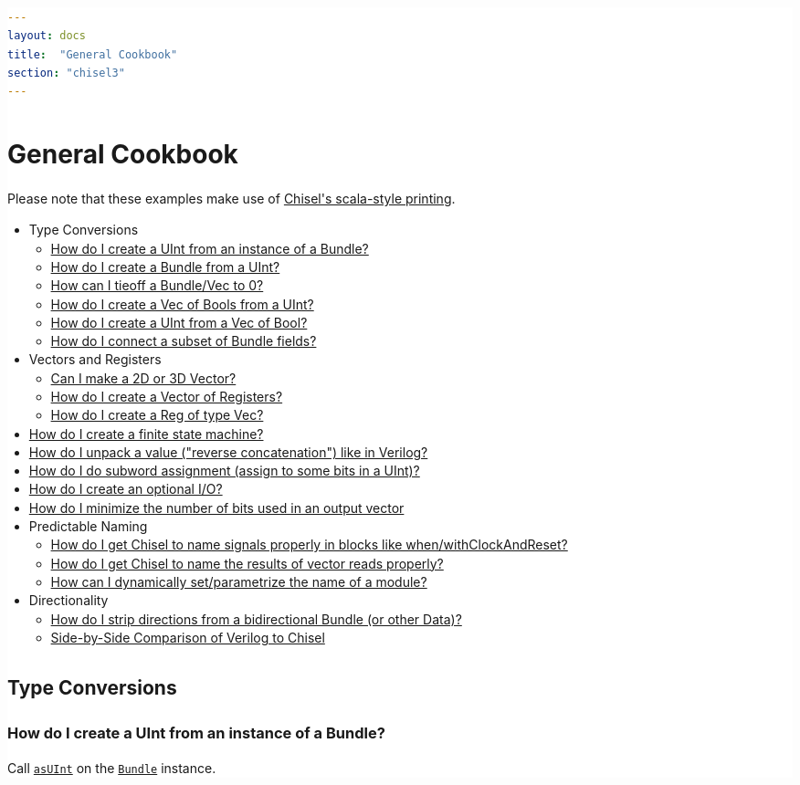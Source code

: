 ```yaml
---
layout: docs
title:  "General Cookbook"
section: "chisel3"
---
```


# General Cookbook


Please note that these examples make use of [Chisel's scala-style printing](../explanations/printing#scala-style).

* Type Conversions
  * [How do I create a UInt from an instance of a Bundle?](#how-do-i-create-a-uint-from-an-instance-of-a-bundle)
  * [How do I create a Bundle from a UInt?](#how-do-i-create-a-bundle-from-a-uint)
  * [How can I tieoff a Bundle/Vec to 0?](#how-can-i-tieoff-a-bundlevec-to-0)
  * [How do I create a Vec of Bools from a UInt?](#how-do-i-create-a-vec-of-bools-from-a-uint)
  * [How do I create a UInt from a Vec of Bool?](#how-do-i-create-a-uint-from-a-vec-of-bool)
  * [How do I connect a subset of Bundle fields?](#how-do-i-connect-a-subset-of-bundle-fields)
* Vectors and Registers
  * [Can I make a 2D or 3D Vector?](#can-i-make-a-2D-or-3D-Vector)
  * [How do I create a Vector of Registers?](#how-do-i-create-a-vector-of-registers)
  * [How do I create a Reg of type Vec?](#how-do-i-create-a-reg-of-type-vec)
* [How do I create a finite state machine?](#how-do-i-create-a-finite-state-machine-fsm)
* [How do I unpack a value ("reverse concatenation") like in Verilog?](#how-do-i-unpack-a-value-reverse-concatenation-like-in-verilog)
* [How do I do subword assignment (assign to some bits in a UInt)?](#how-do-i-do-subword-assignment-assign-to-some-bits-in-a-uint)
* [How do I create an optional I/O?](#how-do-i-create-an-optional-io)
* [How do I minimize the number of bits used in an output vector](#how-do-i-minimize-the-number-of-bits-used-in-an-output-vector)
* Predictable Naming
  * [How do I get Chisel to name signals properly in blocks like when/withClockAndReset?](#how-do-i-get-chisel-to-name-signals-properly-in-blocks-like-whenwithclockandreset)
  * [How do I get Chisel to name the results of vector reads properly?](#how-do-i-get-chisel-to-name-the-results-of-vector-reads-properly)
  * [How can I dynamically set/parametrize the name of a module?](#how-can-i-dynamically-setparametrize-the-name-of-a-module)
* Directionality
  * [How do I strip directions from a bidirectional Bundle (or other Data)?](#how-do-i-strip-directions-from-a-bidirectional-bundle-or-other-data)
  * [Side-by-Side Comparison of Verilog to Chisel](verilog-vs-chisel.md)
  
## Type Conversions

### How do I create a UInt from an instance of a Bundle?

Call [`asUInt`](https://www.chisel-lang.org/api/latest/chisel3/Bundle.html#asUInt():chisel3.UInt) on the [`Bundle`](https://www.chisel-lang.org/api/latest/chisel3/Bundle.html) instance.
